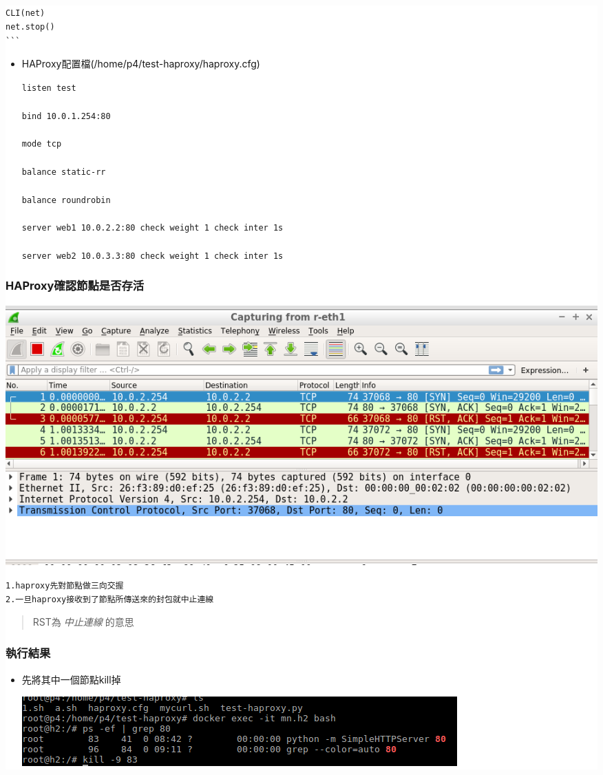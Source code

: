     CLI(net)
    net.stop()
    ```
* HAProxy配置檔(/home/p4/test-haproxy/haproxy.cfg)
    ```
    listen test

    bind 10.0.1.254:80

    mode tcp

    balance static-rr

    balance roundrobin

    server web1 10.0.2.2:80 check weight 1 check inter 1s

    server web2 10.0.3.3:80 check weight 1 check inter 1s

    ```

### HAProxy確認節點是否存活

![0610-03](https://github.com/z002020821/Linux_note/blob/master/20200610/0610-03.png)

    1.haproxy先對節點做三向交握
    2.一旦haproxy接收到了節點所傳送來的封包就中止連線

> RST為 *中止連線* 的意思

### 執行結果

* 先將其中一個節點kill掉

    ![0610-04](./20200610/0610-04.png)

